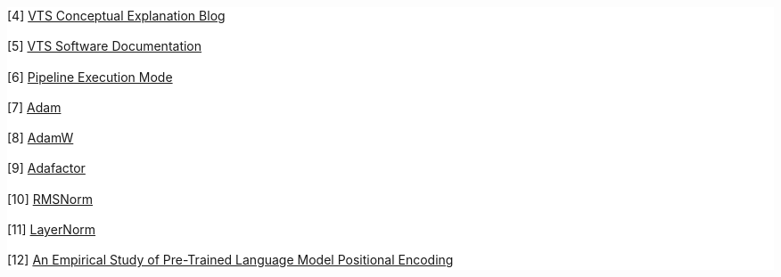 [4] [VTS Conceptual Explanation Blog](https://www.cerebras.net/software/increasing-model-throughput-with-variable-tensor-shape-computations/)

[5] [VTS Software Documentation](https://docs.cerebras.net/en/latest/pytorch-docs/pytorch-vts.html)

[6] [Pipeline Execution Mode](https://docs.cerebras.net/en/latest/cerebras-basics/cerebras-execution-modes.html#layer-pipelined-mode)

[7] [Adam](https://arxiv.org/abs/1412.6980)

[8] [AdamW](https://arxiv.org/abs/1711.05101)

[9] [Adafactor](https://arxiv.org/abs/1804.04235)

[10] [RMSNorm](https://arxiv.org/abs/1910.07467)

[11] [LayerNorm](https://arxiv.org/abs/1607.06450v1)

[12] [An Empirical Study of Pre-Trained Language Model Positional Encoding](https://arxiv.org/pdf/2010.04903.pdf)
